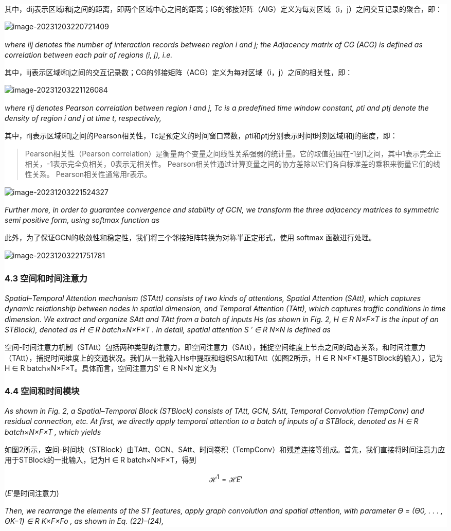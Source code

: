 其中，dij表示区域i和j之间的距离，即两个区域中心之间的距离；IG的邻接矩阵（AIG）定义为每对区域（i，j）之间交互记录的聚合，即：

![image-20231203220721409](https://raw.githubusercontent.com/Quinlan7/pic_cloud/main/img/202312032207471.png)

*where iij denotes the number of interaction records between region i and j; the Adjacency matrix of CG (ACG) is defined as correlation between each pair of regions (i, j), i.e.*

其中，iij表示区域i和j之间的交互记录数；CG的邻接矩阵（ACG）定义为每对区域（i，j）之间的相关性，即：

![image-20231203221126084](https://raw.githubusercontent.com/Quinlan7/pic_cloud/main/img/202312032211136.png)

*where rij denotes Pearson correlation between region i and j, Tc is a predefined time window constant, ρti and ρtj denote the density of region i and j at time t, respectively,*

其中，rij表示区域i和j之间的Pearson相关性，Tc是预定义的时间窗口常数，ρti和ρtj分别表示时间t时刻区域i和j的密度，即：

> Pearson相关性（Pearson correlation）是衡量两个变量之间线性关系强弱的统计量。它的取值范围在-1到1之间，其中1表示完全正相关，-1表示完全负相关，0表示无相关性。 Pearson相关性通过计算变量之间的协方差除以它们各自标准差的乘积来衡量它们的线性关系。 Pearson相关性通常用r表示。

![image-20231203221524327](https://raw.githubusercontent.com/Quinlan7/pic_cloud/main/img/202312032215387.png)

*Further more, in order to guarantee convergence and stability of GCN, we transform the three adjacency matrices to symmetric semi positive form, using softmax function as*

此外，为了保证GCN的收敛性和稳定性，我们将三个邻接矩阵转换为对称半正定形式，使用 softmax 函数进行处理。

![image-20231203221751781](https://raw.githubusercontent.com/Quinlan7/pic_cloud/main/img/202312032217825.png)

### 4.3 空间和时间注意力

*Spatial–Temporal Attention mechanism (STAtt) consists of two kinds of attentions, Spatial Attention (SAtt), which captures dynamic relationship between nodes in spatial dimension, and Temporal Attention (TAtt), which captures traffic conditions in time dimension. We extract and organize SAtt and TAtt from a batch of inputs Hs (as shown in Fig. 2, H ∈ R N×F×T is the input of an STBlock), denoted as H ∈ R batch×N×F×T . In detail, spatial attention S ′ ∈ R N×N is defined as*

空间-时间注意力机制（STAtt）包括两种类型的注意力，即空间注意力（SAtt），捕捉空间维度上节点之间的动态关系，和时间注意力（TAtt），捕捉时间维度上的交通状况。我们从一批输入Hs中提取和组织SAtt和TAtt（如图2所示，H ∈ R N×F×T是STBlock的输入），记为H ∈ R batch×N×F×T。具体而言，空间注意力S' ∈ R N×N 定义为







### 4.4 空间和时间模块

*As shown in Fig. 2, a Spatial–Temporal Block (STBlock) consists of TAtt, GCN, SAtt, Temporal Convolution (TempConv) and residual connection, etc. At first, we directly apply temporal attention to a batch of inputs of a STBlock, denoted as H ∈ R batch×N×F×T , which yields*

如图2所示，空间-时间块（STBlock）由TAtt、GCN、SAtt、时间卷积（TempConv）和残差连接等组成。首先，我们直接将时间注意力应用于STBlock的一批输入，记为H ∈ R batch×N×F×T，得到

$$\mathcal{H^{1}} = \mathcal{H} E'$$($E'$是时间注意力)

*Then, we rearrange the elements of the ST features, apply graph convolution and spatial attention, with parameter Θ = (Θ0, . . . , ΘK−1) ∈ R K×F×Fo , as shown in Eq. (22)–(24),*
